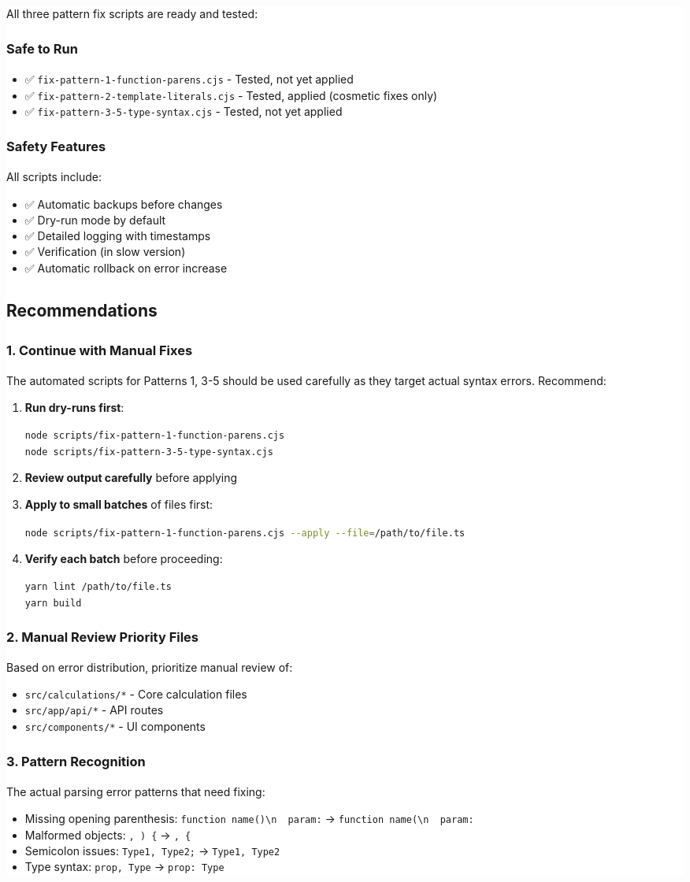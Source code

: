 All three pattern fix scripts are ready and tested:

### Safe to Run
- ✅ `fix-pattern-1-function-parens.cjs` - Tested, not yet applied
- ✅ `fix-pattern-2-template-literals.cjs` - Tested, applied (cosmetic fixes only)
- ✅ `fix-pattern-3-5-type-syntax.cjs` - Tested, not yet applied

### Safety Features
All scripts include:
- ✅ Automatic backups before changes
- ✅ Dry-run mode by default
- ✅ Detailed logging with timestamps
- ✅ Verification (in slow version)
- ✅ Automatic rollback on error increase

## Recommendations

### 1. Continue with Manual Fixes
The automated scripts for Patterns 1, 3-5 should be used carefully as they target actual syntax errors. Recommend:

1. **Run dry-runs first**:
   ```bash
   node scripts/fix-pattern-1-function-parens.cjs
   node scripts/fix-pattern-3-5-type-syntax.cjs
   ```

2. **Review output carefully** before applying

3. **Apply to small batches** of files first:
   ```bash
   node scripts/fix-pattern-1-function-parens.cjs --apply --file=/path/to/file.ts
   ```

4. **Verify each batch** before proceeding:
   ```bash
   yarn lint /path/to/file.ts
   yarn build
   ```

### 2. Manual Review Priority Files
Based on error distribution, prioritize manual review of:
- `src/calculations/*` - Core calculation files
- `src/app/api/*` - API routes
- `src/components/*` - UI components

### 3. Pattern Recognition
The actual parsing error patterns that need fixing:
- Missing opening parenthesis: `function name()\n  param:` → `function name(\n  param:`
- Malformed objects: `, ) {` → `, {`
- Semicolon issues: `Type1, Type2;` → `Type1, Type2`
- Type syntax: `prop, Type` → `prop: Type`
